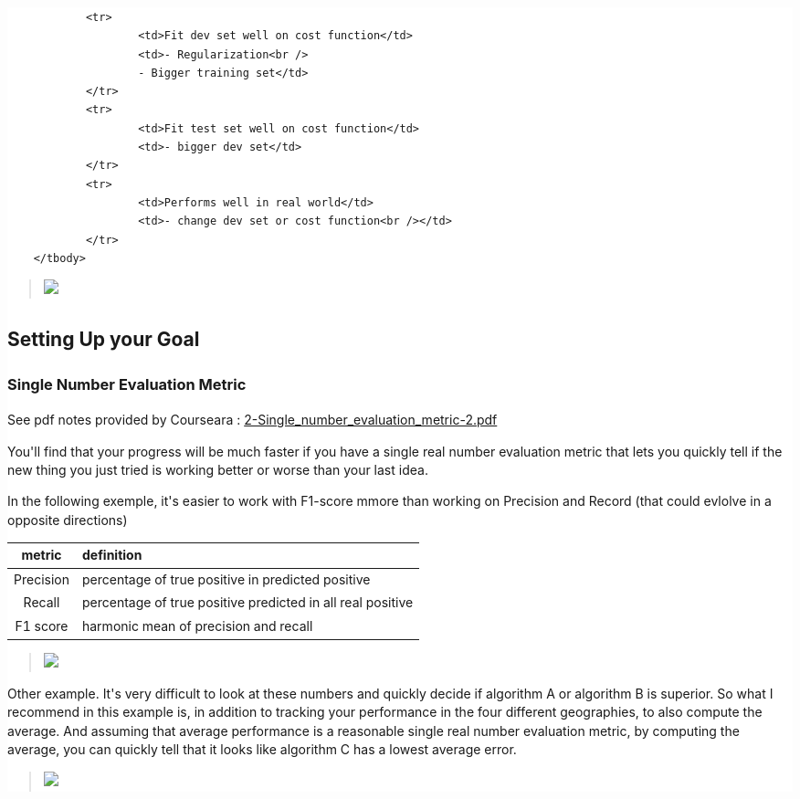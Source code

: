                 <tr>
                        <td>Fit dev set well on cost function</td>
                        <td>- Regularization<br />
                        - Bigger training set</td>
                </tr>
                <tr>
                        <td>Fit test set well on cost function</td>
                        <td>- bigger dev set</td>
                </tr>
                <tr>
                        <td>Performs well in real world</td>
                        <td>- change dev set or cost function<br /></td>
                </tr>
        </tbody>
</table>

> <img src="./images/w01-02-orthogonalization/img_2023-03-28_21-13-56.png">

## Setting Up your Goal

### Single Number Evaluation Metric

See pdf notes provided by Courseara : [2-Single_number_evaluation_metric-2.pdf](./2-Single_number_evaluation_metric-2.pdf)

You'll find that your progress will be much faster if you have a single real number evaluation metric that lets you quickly tell if the new thing you just tried is working better or worse than your last idea.

In the following exemple, it's easier to work with F1-score mmore than working on Precision and Record (that could evlolve in a opposite directions)

| metric        | definition    |
| :-:           | :--           |
| Precision     | percentage of true positive in predicted positive |
| Recall        | percentage of true positive predicted in all real positive |
| F1 score      | harmonic mean of precision and recall |

> <img src="./images/w01-03-single_number_evaluation_metric/img_2023-03-28_21-14-10.png">

Other example. It's very difficult to look at these numbers and quickly decide if algorithm A or algorithm B is superior.  So what I recommend in this example is, in addition to tracking your performance in the four different geographies, to also compute the average. And assuming that average performance is a reasonable single real number evaluation metric, by computing the average, you can quickly tell that it looks like algorithm C has a lowest average error.


> <img src="./images/w01-03-single_number_evaluation_metric/img_2023-03-28_21-14-14.png">

